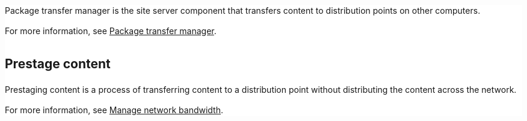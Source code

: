 Package transfer manager is the site server component that transfers content to distribution points on other computers.  

For more information, see [Package transfer manager](package-transfer-manager.md).  


## Prestage content

Prestaging content is a process of transferring content to a distribution point without distributing the content across the network.  

For more information, see [Manage network bandwidth](manage-network-bandwidth.md).
